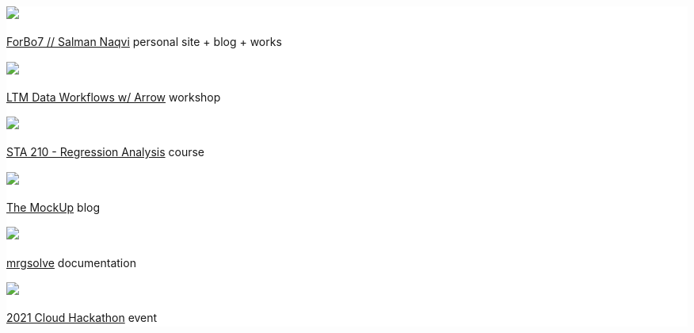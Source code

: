 [<img src="websites/websites-mike-mahoney.png" class="card-img-top" />](https://www.mm218.dev/)

<span
class="small"><a href="https://forbo7.github.io" class="listing-title">ForBo7 //
Salman Naqvi</a> <a href="https://github.com/ForBo7/forbo7.github.io"
class="source-code card-text float-end inline-block"
title="View source code"><em></em></a> <span
class="text-muted listing-subtitle">personal site + blog +
works</span></span>

[<img src="websites/websites-forbo7-landing.png" class="card-img-top" />](https://forbo7.github.io)

<span
class="small"><a href="https://arrow-user2022.netlify.app/" class="listing-title">LTM
Data Workflows w/ Arrow</a>
<a href="https://github.com/djnavarro/arrow-user2022"
class="source-code card-text float-end inline-block"
title="View source code"><em></em></a> <span
class="text-muted listing-subtitle">workshop</span></span>

[<img src="websites/websites-arrow-workshop.png" class="card-img-top" />](https://arrow-user2022.netlify.app/)

<span class="small"><a href="https://sta210-s22.github.io/website/"
class="listing-title">STA 210 - Regression Analysis</a>
<a href="https://github.com/sta210-s22/website"
class="source-code card-text float-end inline-block"
title="View source code"><em></em></a> <span
class="text-muted listing-subtitle">course</span></span>

[<img src="websites/websites-sta210.png" class="card-img-top" />](https://sta210-s22.github.io/website/)

<span
class="small"><a href="https://themockup.blog/" class="listing-title">The MockUp</a>
<a href="https://github.com/jthomasmock/themockup-blog"
class="source-code card-text float-end inline-block"
title="View source code"><em></em></a> <span
class="text-muted listing-subtitle">blog</span></span>

[<img src="websites/websites-mockup.png" class="card-img-top" />](https://themockup.blog/)

<span
class="small"><a href="https://mrgsolve.org/" class="listing-title">mrgsolve</a>
<a href="https://github.com/metrumresearchgroup/mrgsolve"
class="source-code card-text float-end inline-block"
title="View source code"><em></em></a> <span
class="text-muted listing-subtitle">documentation</span></span>

[<img src="websites/websites-mrgsolve.png" class="card-img-top" />](https://mrgsolve.org/)

<span
class="small"><a href="https://nasa-openscapes.github.io/2021-Cloud-Hackathon/"
class="listing-title">2021 Cloud Hackathon</a>
<a href="https://github.com/nasa-openscapes/2021-Cloud-Hackathon"
class="source-code card-text float-end inline-block"
title="View source code"><em></em></a> <span
class="text-muted listing-subtitle">event</span></span>
